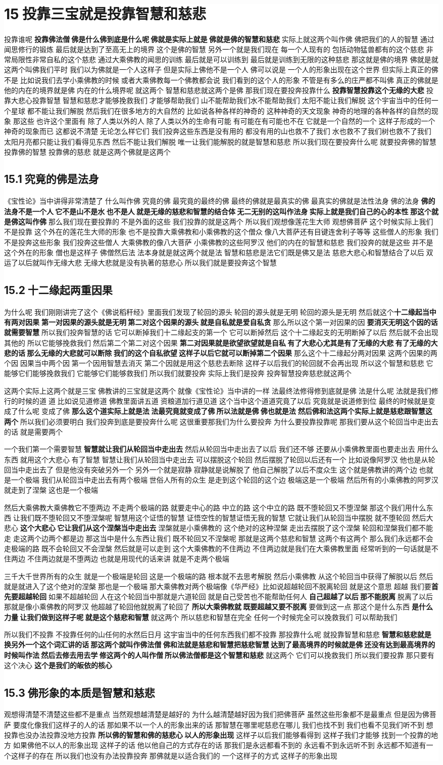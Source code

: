 # 15 投靠三宝就是投靠智慧和慈悲

投靠谁呢 **投靠佛法僧 佛是什么佛到底是什么呢 佛就是实际上就是 佛就是佛的智慧和慈悲** 实际上就这两个叫作佛 佛把我们的人的智慧 通过闻思修行的锻炼 最后就是达到了至高无上的境界 这个是佛的智慧 另外一个就是我们现在 每一个人现有的 包括动物猛兽都有的这个慈悲 非常局限性非常自私的这个慈悲 通过大乘佛教的闻思的训练 最后就是可以训练到 最后就是训练到无限的这种慈悲 那这就是佛的境界 佛就是就这两个叫佛我们平时 我们以为佛就是一个人这样子 但是实际上佛他不是一个人 佛可以说是 一个人的形象出现在这个世界 但实际上真正的佛不是 比如说我们去学小乘佛教的时候 或者大乘佛教每一个佛教都会说 我们看到的这个人的形象 不管是有多么的庄严都不叫佛 真正的佛就是 他的内在的境界就是佛 内在的什么境界呢 就这两个 智慧和慈悲就这两个是佛 那我们现在要投奔投靠什么 **投靠智慧投靠这个无缘的大悲** 投靠大悲心投靠智慧 智慧和慈悲才能够挽救我们 才能够帮助我们 山不能帮助我们水不能帮助我们 太阳不能让我们解脱 这个宇宙当中的任何一个星球 都不能让我们解脱 然后我们在很多地方的大自然的 比如说各种各样的神奇的 这种神奇的天文现象 神奇的地理的各种各样的自然的现象 那这些 也许这个里面有 除了人类以外的人 除了人类以外的生命有可能 有可能在有可能也不在 它就是一个自然的一个 这样子形成的一个神奇的现象而已 这都说不清楚 无论怎么样它们 我们投奔这些东西是没有用的 都没有用的山也救不了我们 水也救不了我们树也救不了我们 太阳月亮都只能让我们看得见东西 然后不能让我们解脱 唯一让我们能解脱的就是智慧和慈悲 所以我们现在要投奔什么呢 就要投奔佛的智慧 投靠佛的智慧 投靠佛的慈悲 就是这两个佛就是这两个

## 15.1 究竟的佛是法身

《宝性论》当中讲得非常清楚了 什么叫作佛 究竟的佛 最究竟的最终的佛 最终的佛就是最真实的佛 最真实的佛就是法性法身 佛的法身 **佛的法身不是一个人 它不是山不是水 也不是人 就是无缘的慈悲和智慧的结合体 无二无别的这叫作法身 实际上就是我们自己的心的本性 那这个就是佛这叫作佛** 那么我们现在要投靠的 不是外面的这些 我们投靠的就是这两个 所以我们观想像莲花生大师 观想佛菩萨 这个时候实际上我们不是投靠 这个外在的莲花生大师的形象 也不是投靠大乘佛教和小乘佛教的这个僧众 像八大菩萨还有目键连舍利子等等 这些僧人的形象 我们不是投奔这些形象 我们投奔这些僧人 大乘佛教的像八大菩萨 小乘佛教的这些阿罗汉 他们的内在的智慧和慈悲 我们投奔的就是这些 并不是这个外在的形象 僧也是这样子 佛僧然后法 法本身就是就这两个就是法 智慧和慈悲是法它们既是佛又是法 慈悲大悲心和智慧结合了以后 双运了以后就叫作无缘大悲 无缘大悲就是没有执著的慈悲心 所以我们就是要投奔这个智慧

## 15.2 十二缘起两重因果

为什么呢 我们刚刚讲完了这个《佛说稻秆经》里面我们发现了轮回的源头 轮回的源头就是无明 轮回的源头是无明 然后就这个**十二缘起当中有两对因果** **第一对因果的源头就是无明 第二对这个因果的源头 就是自私就是爱自私贪** 那么所以这个第一对因果的因 **要消灭无明这个因的话就需要智慧** 所以我们投奔智慧的话 它可以断掉我们十二缘起支的第一个 它可以断掉然后 这个十二缘起支的无明断掉了以后 然后就不会出现其他的 所以它能够挽救我们 然后第二个第二对这个因果 **第二对因果就是欲望欲望就是自私 有了大悲心尤其是有了无缘的大悲 有了无缘的大悲的话 那么无缘的大悲就可以断除 我们的这个自私欲望 这样子以后它就可以断掉第二个因果** 那么这个十二缘起分两对因果 这两个因果的两个因 因果当中两个因 第一个因用智慧去消灭 第二个因就是用这个慈悲去断除 这样子以后我们的轮回就不会再出现 所以这个智慧和慈悲 它能够它们能够挽救我们 它能够它们能够救我们 所以我们就要投奔 实际上我们是投奔 投奔智慧投奔慈悲就这两个

这两个实际上这两个就是三宝 佛教讲的三宝就是这两个 就像《宝性论》当中讲的一样 法最终法修得修到底就是佛 法是什么呢 法就是我们修行的时候的道 道 比如说见道修道 佛教里面讲五道 资粮道加行道见道 这个当中这个道道究竟了以后 究竟就是说道修到位 最终的时候就是变成了什么呢 变成了佛 **那么这个道实际上就是法 法最究竟就变成了佛 所以法就是佛 佛也就是法** **然后佛和法这两个实际上就是慈悲跟智慧这两个** 所以我们必须要明白 我们投奔到底是要投奔什么呢 这很重要那我们为什么要投奔 为什么要投靠投靠呢 那我们要从这个轮回当中走出去的话 就是需要两个

一个我们第一个需要智慧 **智慧就让我们从轮回当中走出去** 然后从轮回当中走出去了以后 我们还不够 还要从小乘佛教里面也要走出去 用什么东西  就用这个大悲心 有了智慧 智慧让我们从轮回当中走出去 可以摆脱这个轮回 然后摆脱了轮回以后还有一个 比如说像阿罗汉 他也是从轮回当中走出去了 但是他没有突破另外一个 另外一个就是寂静 寂静就是说解脱了 他自己解脱了以后不度众生 这个就是佛教讲的两个边 也就是一个极端 我们从轮回当中走出去有两个极端 世俗人所有的众生 是走到这个轮回的这个边 极端这是一个极端 然后所有的小乘佛教的阿罗汉 就走到了涅槃 这也是一个极端

然后大乘佛教大乘佛教它不堕两边 不走两个极端的路 就要走中心的路 中立的路 这个中立的路 既不堕轮回又不堕涅槃 那这个我们用什么东西 让我们既不堕轮回又不堕涅槃呢 智慧用这个证悟的智慧 证悟空性的智慧证悟无我的智慧 它就让我们从轮回当中摆脱 就不堕轮回 然后大悲心 **这个大悲心 它让我们从这个涅槃当中走出去** 涅槃就是小乘佛教的 这个绝对的这种涅槃 走出去摆脱了这个涅槃 轮回和涅槃我们都不能走 走这两个边两个都是边 那这当中是什么东西让我们 既不轮回又不涅槃呢 那就是这两个慈悲和智慧 这两个有这两个 那么我们永远都不会走极端的路 既不会轮回又不会涅槃 然后就是可以走到 这个大乘佛教的不住两边 不住两边就是我们在大乘佛教里面 经常听到的一句话就是不住两边 不住两边就是不堕两边 也就是用现代的话来讲 就是不走两个极端

三千大千世界所有的众生 就是一个极端是轮回 这是一个极端的路 根本就不去思考解脱 然后小乘佛教 从这个轮回当中获得了解脱以后 然后就是就进入了这个绝对的涅槃 那也是一个极端 那大乘佛教对两个极端像《华严经》比如说超越轮回不脱离轮回 就是这个意思 超越 我们要**首先要超越轮回** 如果不超越轮回 人在这个轮回当中那就是六道轮回 就是自己受苦也不能帮助任何人 **自己超越了以后 那不能脱离** 脱离了以后 那就是像小乘佛教的阿罗汉 他超越了轮回他就脱离了轮回了 **所以大乘佛教就 既要超越又要不脱离** 要做到这一点 那这个是什么东西 **是什么力量 让我们做到这样子呢 就是这个慈悲和智慧** 就这两个 所以慈悲和智慧在完全 任何一个时候完全可以挽救我们 可以帮助我们

所以我们不投靠 不投靠任何的山任何的水然后日月 这宇宙当中的任何东西我们都不投靠 那投靠什么呢 就投靠智慧和慈悲 **智慧和慈悲就是 换另外一个这个词汇讲的话 那这两个就叫作佛法僧 佛和法就是慈悲和智慧把慈悲智慧 达到了最高境界的时候就是佛 还没有达到最高境界的时候叫作法 然后去修去用去学 修这两个的人叫作僧 所以佛法僧都是这个智慧和慈悲** 就这两个 它们可以挽救我们 所以我们要投靠 那只要有这个决心 **这个是我们的皈依的核心**

## 15.3 佛形象的本质是智慧和慈悲

观想得清楚不清楚这些都不是重点 当然观想越清楚是越好的 为什么越清楚越好因为我们把佛菩萨 虽然这些形象都不是最重点 但是因为佛菩萨 要度化像我们这样子的人的话 那如果不以一个人的形象出来的话 那智慧在哪里呢慈悲在哪儿 我们也找不到 我们也看不见我们听不到 想投靠也没办法投靠没地方投靠 **所以佛的智慧和佛的慈悲心 以人的形象出现** 这样子以后我们能够看得到 这样子我们才能够 找到一个投靠的地方 如果佛他不以人的形象出现 这样子的话 他以他自己的方式存在的话 那我们是永远都看不到的 永远看不到永远听不到 永远都不知道有一个这样子的存在 所以我们也没有办法投靠投奔 那佛就是以适合我们的 一个这样子的方式 这样子的形象出现
